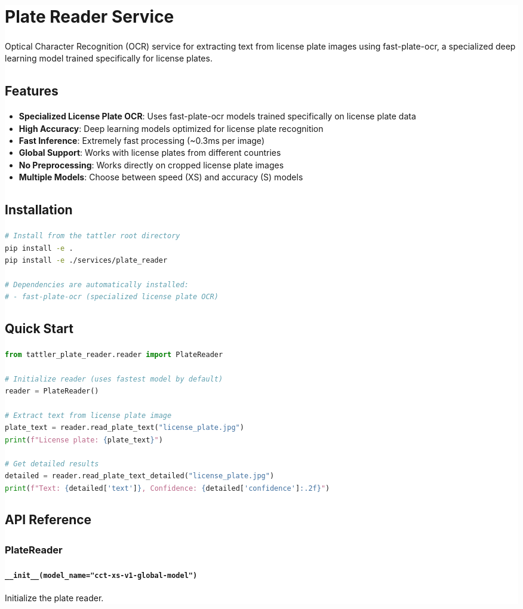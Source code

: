 # Plate Reader Service

Optical Character Recognition (OCR) service for extracting text from license plate images using fast-plate-ocr, a specialized deep learning model trained specifically for license plates.

## Features

- **Specialized License Plate OCR**: Uses fast-plate-ocr models trained specifically on license plate data
- **High Accuracy**: Deep learning models optimized for license plate recognition
- **Fast Inference**: Extremely fast processing (~0.3ms per image)
- **Global Support**: Works with license plates from different countries
- **No Preprocessing**: Works directly on cropped license plate images
- **Multiple Models**: Choose between speed (XS) and accuracy (S) models

## Installation

```bash
# Install from the tattler root directory
pip install -e .
pip install -e ./services/plate_reader

# Dependencies are automatically installed:
# - fast-plate-ocr (specialized license plate OCR)
```

## Quick Start

```python
from tattler_plate_reader.reader import PlateReader

# Initialize reader (uses fastest model by default)
reader = PlateReader()

# Extract text from license plate image
plate_text = reader.read_plate_text("license_plate.jpg")
print(f"License plate: {plate_text}")

# Get detailed results
detailed = reader.read_plate_text_detailed("license_plate.jpg")
print(f"Text: {detailed['text']}, Confidence: {detailed['confidence']:.2f}")
```

## API Reference

### PlateReader

#### `__init__(model_name="cct-xs-v1-global-model")`
Initialize the plate reader.
